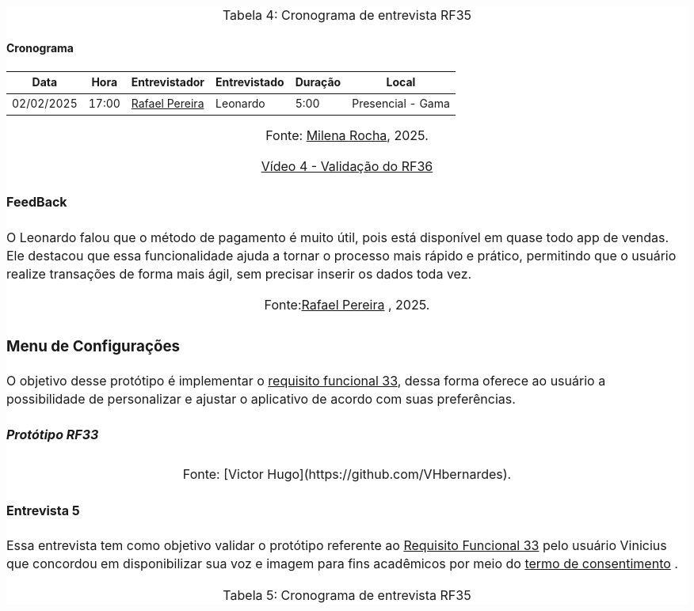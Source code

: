 <div align="center">
<font size="3"><p style="text-align: center">Tabela 4: Cronograma de entrevista RF35</p></font>
</div>

#### Cronograma

| **Data**  | **Hora** | **Entrevistador** | **Entrevistado** | **Duração** | **Local**                  |
|------------|-------|--------------------|------------------|-------------|---------------------------|
| 02/02/2025 | 17:00 |  [Rafael Pereira](https://github.com/rafgpereira)        | Leonardo  | 5:00      | Presencial - Gama |

<font size="3"><p style="text-align: center">Fonte: [Milena Rocha](https://github.com/MilenaFRocha), 2025.<p><font>

<p style="text-align: center"><a href="https://www.youtube.com/embed/Np9O2gWoQ4U" target="blanket">Vídeo 4 - Validação do RF36</a></p>
<div align="center">
<iframe width="560" height="315" src="https://www.youtube.com/embed/5ryWDAWeTnA?si=Anoo2BNE0NcQJqG5" title="YouTube video player" frameborder="0" allow="accelerometer; autoplay; clipboard-write; encrypted-media; gyroscope; picture-in-picture; web-share" referrerpolicy="strict-origin-when-cross-origin" allowfullscreen></iframe>
</div>


#### FeedBack

O Leonardo falou que o método de pagamento é muito útil, pois está disponível em quase todo app de vendas. Ele destacou que essa funcionalidade ajuda a tornar o processo mais rápido e prático, permitindo que o usuário realize transações de forma mais ágil, sem precisar inserir os dados toda vez.

<font size="3"><p style="text-align: center">Fonte:[Rafael Pereira](https://github.com/rafgpereira)   , 2025.</p></font>

### Menu de Configurações

O objetivo desse protótipo é implementar o [requisito funcional 33](../elicitacao/requisitos/requisitos_elicitados.md#RF36), dessa forma oferece ao usuário a possibilidade de personalizar e ajustar o aplicativo de acordo com suas preferências. 


##### Protótipo RF33
<iframe style="border: 1px solid rgba(0, 0, 0, 0.1);" width="800" height="450" src="https://embed.figma.com/proto/yh2g75MzVa5rtWEOmUN3ZP/Untitled?node-id=30-71&p=f&scaling=scale-down&content-scaling=fixed&page-id=0%3A1&embed-host=share" allowfullscreen></iframe>
<font size="3"><p style="text-align: center">Fonte: [Victor Hugo](https://github.com/VHbernardes).</p></font>

#### Entrevista 5

Essa entrevista tem como objetivo validar o protótipo referente ao [Requisito Funcional 33](../elicitacao/requisitos/requisitos_elicitados.md#RF33) pelo usuário Vinicius que concordou em disponibilizar sua voz e imagem para fins acadêmicos por meio do [termo de consentimento](../assets/termo_vinicius.pdf) .

<div align="center">
<font size="3"><p style="text-align: center">Tabela 5: Cronograma de entrevista RF35</p></font>
</div>
